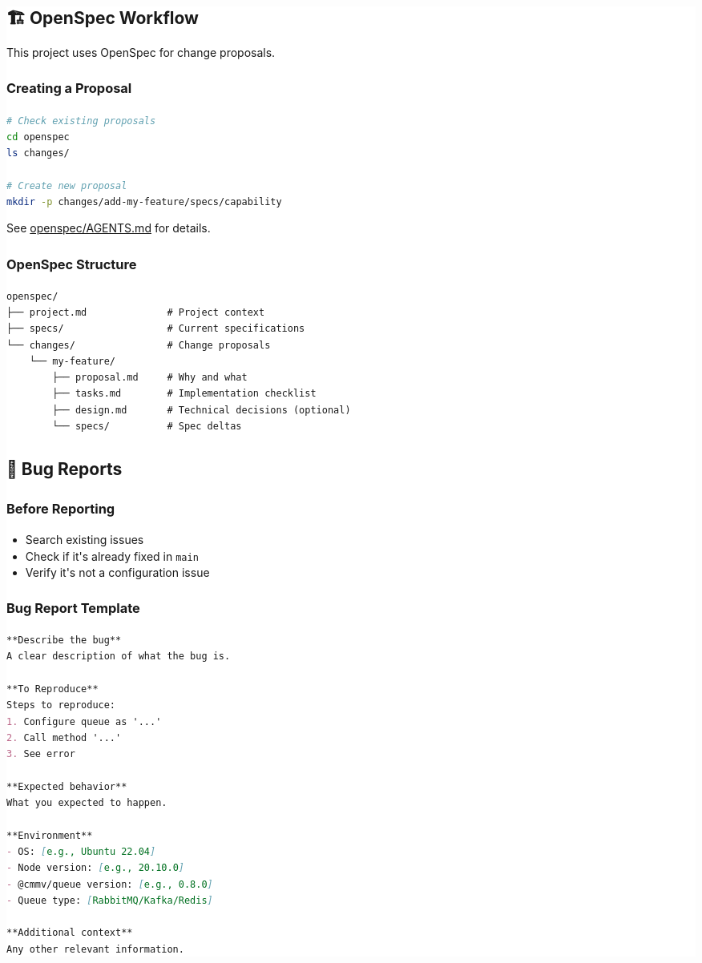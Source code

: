 ## 🏗️ OpenSpec Workflow

This project uses OpenSpec for change proposals.

### Creating a Proposal

```bash
# Check existing proposals
cd openspec
ls changes/

# Create new proposal
mkdir -p changes/add-my-feature/specs/capability
```

See [openspec/AGENTS.md](openspec/AGENTS.md) for details.

### OpenSpec Structure

```
openspec/
├── project.md              # Project context
├── specs/                  # Current specifications
└── changes/                # Change proposals
    └── my-feature/
        ├── proposal.md     # Why and what
        ├── tasks.md        # Implementation checklist
        ├── design.md       # Technical decisions (optional)
        └── specs/          # Spec deltas
```

## 🐛 Bug Reports

### Before Reporting

- Search existing issues
- Check if it's already fixed in `main`
- Verify it's not a configuration issue

### Bug Report Template

```markdown
**Describe the bug**
A clear description of what the bug is.

**To Reproduce**
Steps to reproduce:
1. Configure queue as '...'
2. Call method '...'
3. See error

**Expected behavior**
What you expected to happen.

**Environment**
- OS: [e.g., Ubuntu 22.04]
- Node version: [e.g., 20.10.0]
- @cmmv/queue version: [e.g., 0.8.0]
- Queue type: [RabbitMQ/Kafka/Redis]

**Additional context**
Any other relevant information.
```
